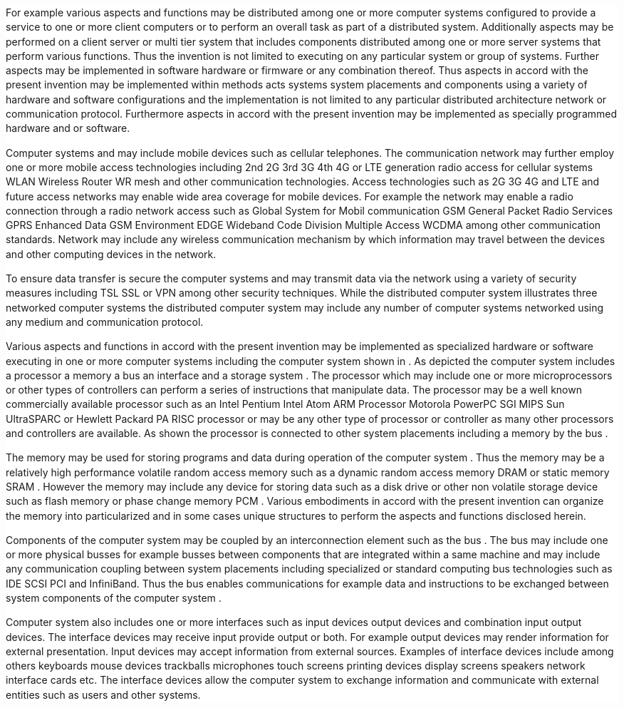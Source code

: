 For example various aspects and functions may be distributed among one or more computer systems configured to provide a service to one or more client computers or to perform an overall task as part of a distributed system. Additionally aspects may be performed on a client server or multi tier system that includes components distributed among one or more server systems that perform various functions. Thus the invention is not limited to executing on any particular system or group of systems. Further aspects may be implemented in software hardware or firmware or any combination thereof. Thus aspects in accord with the present invention may be implemented within methods acts systems system placements and components using a variety of hardware and software configurations and the implementation is not limited to any particular distributed architecture network or communication protocol. Furthermore aspects in accord with the present invention may be implemented as specially programmed hardware and or software.

Computer systems and may include mobile devices such as cellular telephones. The communication network may further employ one or more mobile access technologies including 2nd 2G 3rd 3G 4th 4G or LTE generation radio access for cellular systems WLAN Wireless Router WR mesh and other communication technologies. Access technologies such as 2G 3G 4G and LTE and future access networks may enable wide area coverage for mobile devices. For example the network may enable a radio connection through a radio network access such as Global System for Mobil communication GSM General Packet Radio Services GPRS Enhanced Data GSM Environment EDGE Wideband Code Division Multiple Access WCDMA among other communication standards. Network may include any wireless communication mechanism by which information may travel between the devices and other computing devices in the network.

To ensure data transfer is secure the computer systems and may transmit data via the network using a variety of security measures including TSL SSL or VPN among other security techniques. While the distributed computer system illustrates three networked computer systems the distributed computer system may include any number of computer systems networked using any medium and communication protocol.

Various aspects and functions in accord with the present invention may be implemented as specialized hardware or software executing in one or more computer systems including the computer system shown in . As depicted the computer system includes a processor a memory a bus an interface and a storage system . The processor which may include one or more microprocessors or other types of controllers can perform a series of instructions that manipulate data. The processor may be a well known commercially available processor such as an Intel Pentium Intel Atom ARM Processor Motorola PowerPC SGI MIPS Sun UltraSPARC or Hewlett Packard PA RISC processor or may be any other type of processor or controller as many other processors and controllers are available. As shown the processor is connected to other system placements including a memory by the bus .

The memory may be used for storing programs and data during operation of the computer system . Thus the memory may be a relatively high performance volatile random access memory such as a dynamic random access memory DRAM or static memory SRAM . However the memory may include any device for storing data such as a disk drive or other non volatile storage device such as flash memory or phase change memory PCM . Various embodiments in accord with the present invention can organize the memory into particularized and in some cases unique structures to perform the aspects and functions disclosed herein.

Components of the computer system may be coupled by an interconnection element such as the bus . The bus may include one or more physical busses for example busses between components that are integrated within a same machine and may include any communication coupling between system placements including specialized or standard computing bus technologies such as IDE SCSI PCI and InfiniBand. Thus the bus enables communications for example data and instructions to be exchanged between system components of the computer system .

Computer system also includes one or more interfaces such as input devices output devices and combination input output devices. The interface devices may receive input provide output or both. For example output devices may render information for external presentation. Input devices may accept information from external sources. Examples of interface devices include among others keyboards mouse devices trackballs microphones touch screens printing devices display screens speakers network interface cards etc. The interface devices allow the computer system to exchange information and communicate with external entities such as users and other systems.
